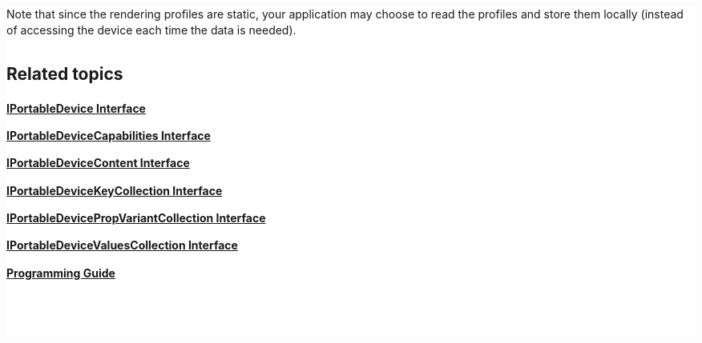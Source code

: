 

Note that since the rendering profiles are static, your application may choose to read the profiles and store them locally (instead of accessing the device each time the data is needed).

## Related topics

<dl> <dt>

[**IPortableDevice Interface**](/windows/desktop/api/PortableDeviceApi/nn-portabledeviceapi-iportabledevice)
</dt> <dt>

[**IPortableDeviceCapabilities Interface**](/windows/desktop/api/portabledeviceapi/nn-portabledeviceapi-iportabledevicecapabilities)
</dt> <dt>

[**IPortableDeviceContent Interface**](/windows/desktop/api/portabledeviceapi/nn-portabledeviceapi-iportabledevicecontent)
</dt> <dt>

[**IPortableDeviceKeyCollection Interface**](iportabledevicekeycollection.md)
</dt> <dt>

[**IPortableDevicePropVariantCollection Interface**](iportabledevicepropvariantcollection.md)
</dt> <dt>

[**IPortableDeviceValuesCollection Interface**](iportabledevicevaluescollection.md)
</dt> <dt>

[**Programming Guide**](programming-guide.md)
</dt> </dl>

 

 



